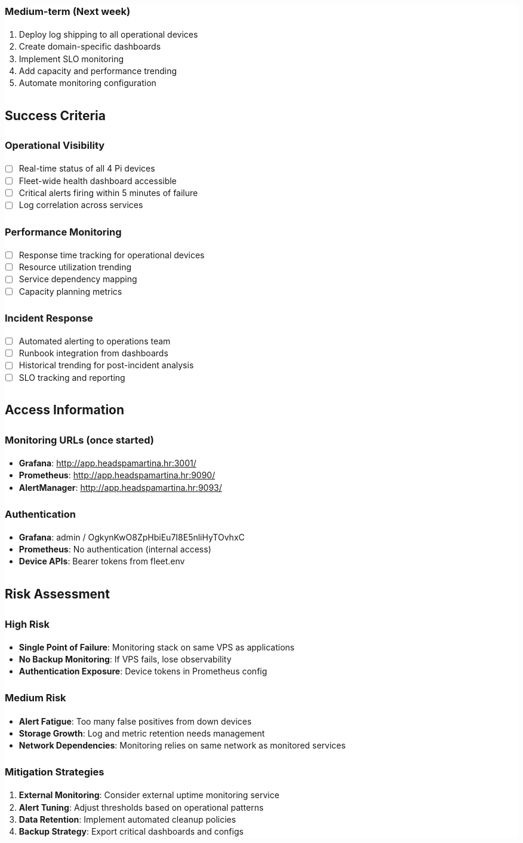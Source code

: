### Medium-term (Next week)
1. Deploy log shipping to all operational devices
2. Create domain-specific dashboards
3. Implement SLO monitoring
4. Add capacity and performance trending
5. Automate monitoring configuration

## Success Criteria

### Operational Visibility
- [ ] Real-time status of all 4 Pi devices
- [ ] Fleet-wide health dashboard accessible
- [ ] Critical alerts firing within 5 minutes of failure
- [ ] Log correlation across services

### Performance Monitoring
- [ ] Response time tracking for operational devices
- [ ] Resource utilization trending
- [ ] Service dependency mapping
- [ ] Capacity planning metrics

### Incident Response
- [ ] Automated alerting to operations team
- [ ] Runbook integration from dashboards
- [ ] Historical trending for post-incident analysis
- [ ] SLO tracking and reporting

## Access Information

### Monitoring URLs (once started)
- **Grafana**: http://app.headspamartina.hr:3001/
- **Prometheus**: http://app.headspamartina.hr:9090/
- **AlertManager**: http://app.headspamartina.hr:9093/

### Authentication
- **Grafana**: admin / OgkynKwO8ZpHbiEu7I8E5nliHyTOvhxC
- **Prometheus**: No authentication (internal access)
- **Device APIs**: Bearer tokens from fleet.env

## Risk Assessment

### High Risk
- **Single Point of Failure**: Monitoring stack on same VPS as applications
- **No Backup Monitoring**: If VPS fails, lose observability
- **Authentication Exposure**: Device tokens in Prometheus config

### Medium Risk
- **Alert Fatigue**: Too many false positives from down devices
- **Storage Growth**: Log and metric retention needs management
- **Network Dependencies**: Monitoring relies on same network as monitored services

### Mitigation Strategies
1. **External Monitoring**: Consider external uptime monitoring service
2. **Alert Tuning**: Adjust thresholds based on operational patterns
3. **Data Retention**: Implement automated cleanup policies
4. **Backup Strategy**: Export critical dashboards and configs